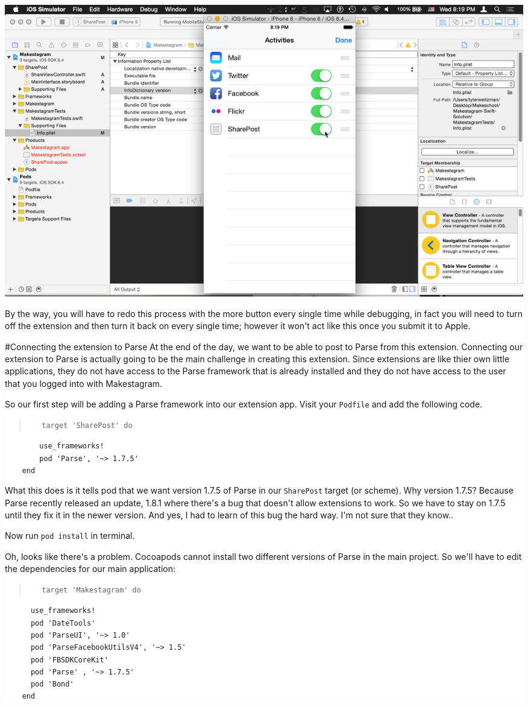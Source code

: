 ![More2](More2.png "More Button 2")

By the way, you will have to redo this process with the more button every single time while debugging, in fact you will need to turn off the extension and then turn it back on every single time; however it won't act like this once you submit it to Apple.

#Connecting the extension to Parse
At the end of the day, we want to be able to post to Parse from this extension. Connecting our extension to Parse is actually going to be the main challenge in creating this extension. Since extensions are like thier own little applications, they do not have access to the Parse framework that is already installed and they do not have access to the user that you logged into with Makestagram.

So our first step will be adding a Parse framework into our extension app. Visit your `Podfile` and add the following code.
>        target 'SharePost' do
            use_frameworks!
            pod 'Parse', '~> 1.7.5'
        end
        
What this does is it tells pod that we want version 1.7.5 of Parse in our `SharePost` target (or scheme). Why version 1.7.5? Because Parse recently released an update, 1.8.1 where there's a bug that doesn't allow extensions to work. So we have to stay on 1.7.5 until they fix it in the newer version. And yes, I had to learn of this bug the hard way. I'm not sure that they know..

Now run `pod install` in terminal.

Oh, looks like there's a problem. Cocoapods cannot install two different versions of Parse in the main project. So we'll have to edit the dependencies for our main application:
>        target 'Makestagram' do
          use_frameworks!
          pod 'DateTools'
          pod 'ParseUI', '~> 1.0'  
          pod 'ParseFacebookUtilsV4', '~> 1.5'
          pod 'FBSDKCoreKit'
          pod 'Parse' , '~> 1.7.5'
          pod 'Bond'
        end
